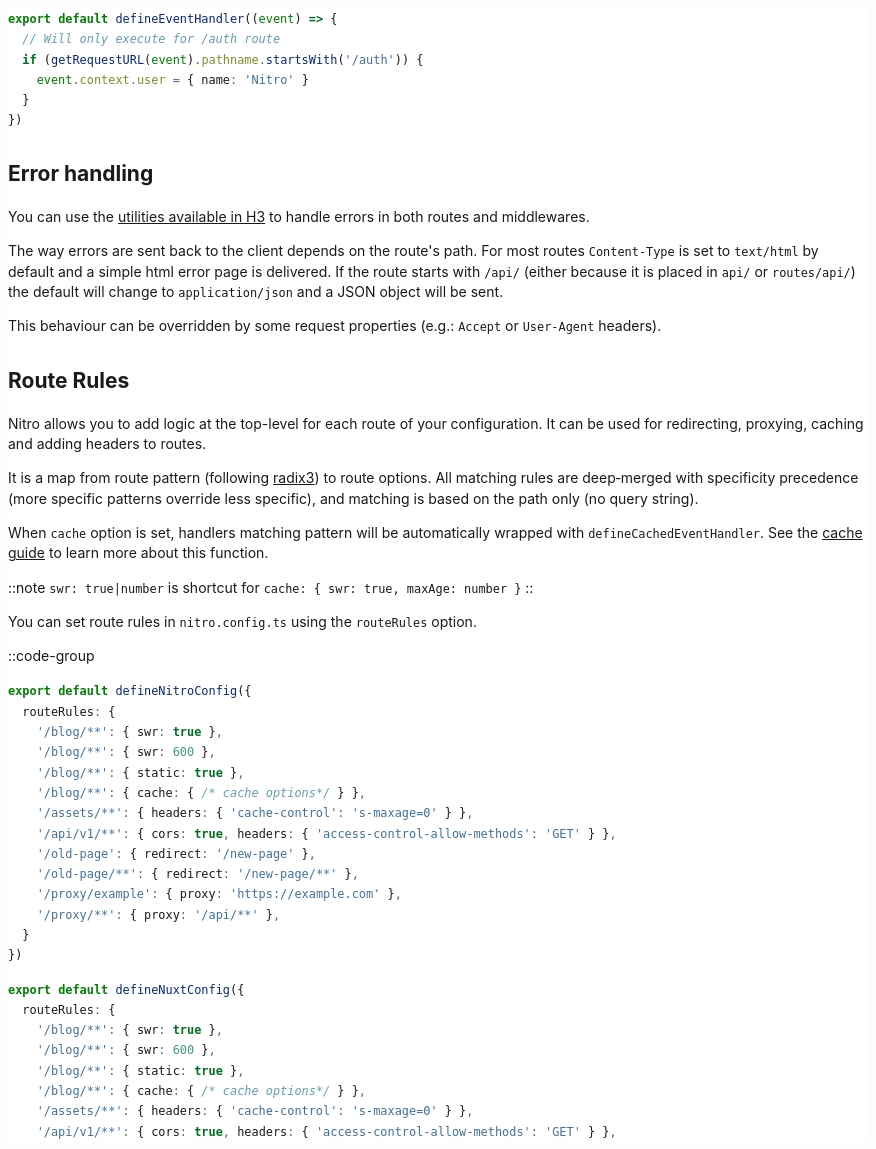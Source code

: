 ```ts [server/middleware/auth.ts]
export default defineEventHandler((event) => {
  // Will only execute for /auth route
  if (getRequestURL(event).pathname.startsWith('/auth')) {
    event.context.user = { name: 'Nitro' }
  }
})
```

## Error handling

You can use the [utilities available in H3](https://v1.h3.dev/guide/event-handler#error-handling) to handle errors in both routes and middlewares.

The way errors are sent back to the client depends on the route's path. For most routes `Content-Type` is set to `text/html` by default and a simple html error page is delivered. If the route starts with `/api/` (either because it is placed in `api/` or `routes/api/`) the default will change to `application/json` and a JSON object will be sent.

This behaviour can be overridden by some request properties (e.g.: `Accept` or `User-Agent` headers).

## Route Rules

Nitro allows you to add logic at the top-level for each route of your configuration. It can be used for redirecting, proxying, caching and adding headers to routes.

It is a map from route pattern (following [radix3](https://github.com/unjs/rou3/tree/radix3#route-matcher)) to route options.
All matching rules are deep‑merged with specificity precedence (more specific patterns override less specific), and matching is based on the path only (no query string).

When `cache` option is set, handlers matching pattern will be automatically wrapped with `defineCachedEventHandler`. See the [cache guide](/guide/cache) to learn more about this function.

::note
`swr: true|number` is shortcut for `cache: { swr: true, maxAge: number }`
::

You can set route rules in `nitro.config.ts` using the `routeRules` option.

::code-group
```ts [nitro.config.ts]
export default defineNitroConfig({
  routeRules: {
    '/blog/**': { swr: true },
    '/blog/**': { swr: 600 },
    '/blog/**': { static: true },
    '/blog/**': { cache: { /* cache options*/ } },
    '/assets/**': { headers: { 'cache-control': 's-maxage=0' } },
    '/api/v1/**': { cors: true, headers: { 'access-control-allow-methods': 'GET' } },
    '/old-page': { redirect: '/new-page' },
    '/old-page/**': { redirect: '/new-page/**' },
    '/proxy/example': { proxy: 'https://example.com' },
    '/proxy/**': { proxy: '/api/**' },
  }
})
```
```ts [nuxt.config.ts]
export default defineNuxtConfig({
  routeRules: {
    '/blog/**': { swr: true },
    '/blog/**': { swr: 600 },
    '/blog/**': { static: true },
    '/blog/**': { cache: { /* cache options*/ } },
    '/assets/**': { headers: { 'cache-control': 's-maxage=0' } },
    '/api/v1/**': { cors: true, headers: { 'access-control-allow-methods': 'GET' } },
```